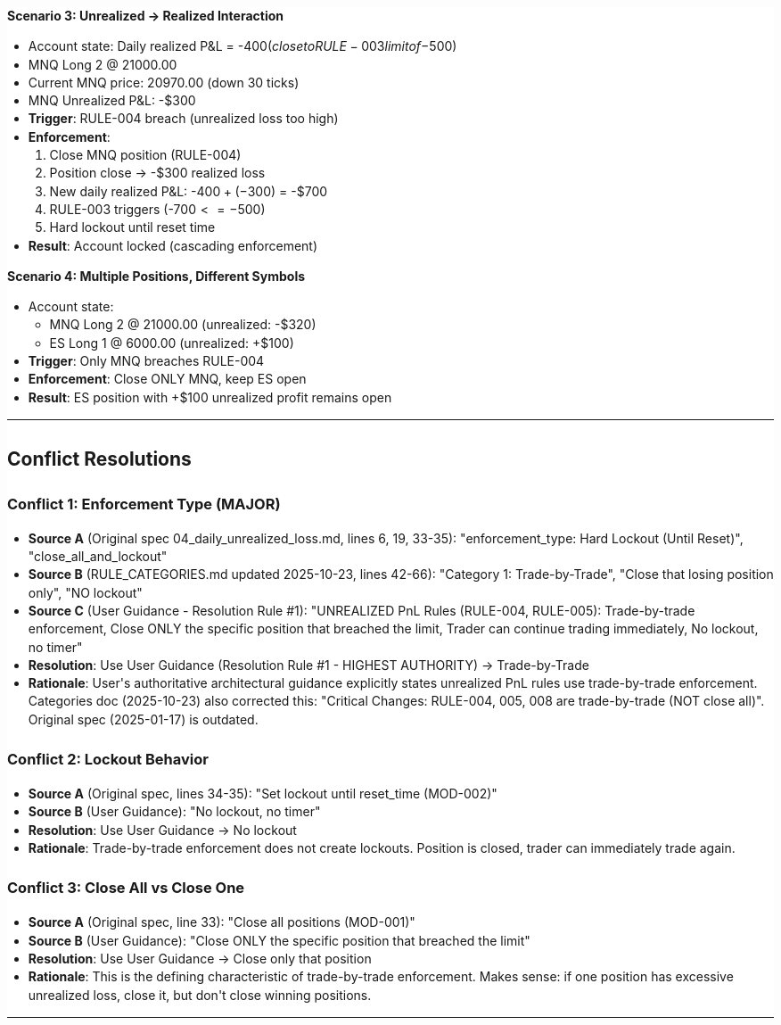 **Scenario 3: Unrealized → Realized Interaction**
- Account state: Daily realized P&L = -$400 (close to RULE-003 limit of -$500)
- MNQ Long 2 @ 21000.00
- Current MNQ price: 20970.00 (down 30 ticks)
- MNQ Unrealized P&L: -$300
- **Trigger**: RULE-004 breach (unrealized loss too high)
- **Enforcement**:
  1. Close MNQ position (RULE-004)
  2. Position close → -$300 realized loss
  3. New daily realized P&L: -$400 + (-$300) = -$700
  4. RULE-003 triggers (-$700 <= -$500)
  5. Hard lockout until reset time
- **Result**: Account locked (cascading enforcement)

**Scenario 4: Multiple Positions, Different Symbols**
- Account state:
  - MNQ Long 2 @ 21000.00 (unrealized: -$320)
  - ES Long 1 @ 6000.00 (unrealized: +$100)
- **Trigger**: Only MNQ breaches RULE-004
- **Enforcement**: Close ONLY MNQ, keep ES open
- **Result**: ES position with +$100 unrealized profit remains open

---

## Conflict Resolutions

### Conflict 1: Enforcement Type (MAJOR)
- **Source A** (Original spec 04_daily_unrealized_loss.md, lines 6, 19, 33-35): "enforcement_type: Hard Lockout (Until Reset)", "close_all_and_lockout"
- **Source B** (RULE_CATEGORIES.md updated 2025-10-23, lines 42-66): "Category 1: Trade-by-Trade", "Close that losing position only", "NO lockout"
- **Source C** (User Guidance - Resolution Rule #1): "UNREALIZED PnL Rules (RULE-004, RULE-005): Trade-by-trade enforcement, Close ONLY the specific position that breached the limit, Trader can continue trading immediately, No lockout, no timer"
- **Resolution**: Use User Guidance (Resolution Rule #1 - HIGHEST AUTHORITY) → Trade-by-Trade
- **Rationale**: User's authoritative architectural guidance explicitly states unrealized PnL rules use trade-by-trade enforcement. Categories doc (2025-10-23) also corrected this: "Critical Changes: RULE-004, 005, 008 are trade-by-trade (NOT close all)". Original spec (2025-01-17) is outdated.

### Conflict 2: Lockout Behavior
- **Source A** (Original spec, lines 34-35): "Set lockout until reset_time (MOD-002)"
- **Source B** (User Guidance): "No lockout, no timer"
- **Resolution**: Use User Guidance → No lockout
- **Rationale**: Trade-by-trade enforcement does not create lockouts. Position is closed, trader can immediately trade again.

### Conflict 3: Close All vs Close One
- **Source A** (Original spec, line 33): "Close all positions (MOD-001)"
- **Source B** (User Guidance): "Close ONLY the specific position that breached the limit"
- **Resolution**: Use User Guidance → Close only that position
- **Rationale**: This is the defining characteristic of trade-by-trade enforcement. Makes sense: if one position has excessive unrealized loss, close it, but don't close winning positions.

---